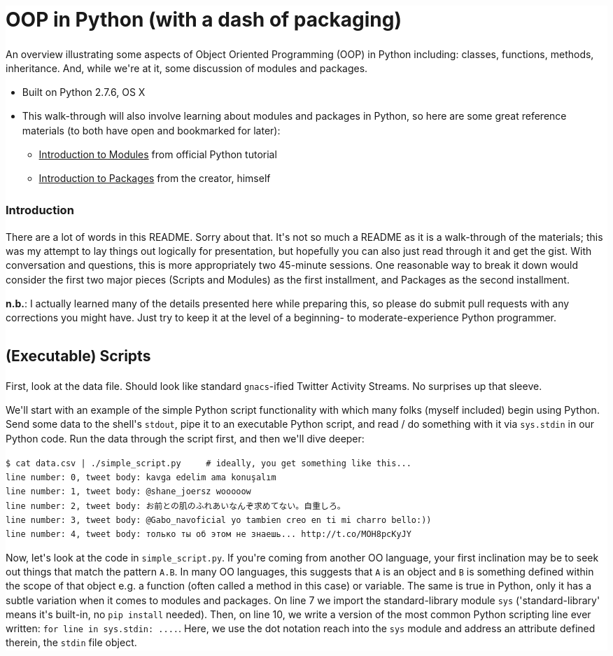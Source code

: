 # OOP in Python (with a dash of packaging)

An overview illustrating some aspects of Object Oriented Programming (OOP) in Python including: classes, functions, methods, inheritance. And, while we're at it, some discussion of modules and packages.

- Built on Python 2.7.6, OS X 

- This walk-through will also involve learning about modules and packages in Python, so here are some great reference materials (to both have open and bookmarked for later):

    - [Introduction to Modules](http://docs.python.org/2/tutorial/modules.html) from official Python tutorial

    - [Introduction to Packages](http://www.network-theory.co.uk/docs/pytut/Packages.html) from the creator, himself

### Introduction

There are a lot of words in this README. Sorry about that. It's not so much a README as it is a walk-through of the materials; this was my attempt to lay things out logically for presentation, but hopefully you can also just read through it and get the gist. With conversation and questions, this is more appropriately two 45-minute sessions. One reasonable way to break it down would consider the first two major pieces (Scripts and Modules) as the first installment, and Packages as the second installment.

**n.b.**: I actually learned many of the details presented here while preparing this, so please do submit pull requests with any corrections you might have. Just try to keep it at the level of a beginning- to moderate-experience Python programmer.


## (Executable) Scripts

First, look at the data file. Should look like standard `gnacs`-ified Twitter Activity Streams. No surprises up that sleeve.

We'll start with an example of the simple Python script functionality with which many folks (myself included) begin using Python. Send some data to the shell's `stdout`, pipe it to an executable Python script, and read / do something with it via `sys.stdin` in our Python code. Run the data through the script first, and then we'll dive deeper:  

    $ cat data.csv | ./simple_script.py     # ideally, you get something like this...
    line number: 0, tweet body: kavga edelim ama konuşalım
    line number: 1, tweet body: @shane_joersz wooooow
    line number: 2, tweet body: お前との肌のふれあいなんぞ求めてない。自重しろ。
    line number: 3, tweet body: @Gabo_navoficial yo tambien creo en ti mi charro bello:))
    line number: 4, tweet body: только ты об этом не знаешь... http://t.co/MOH8pcKyJY

Now, let's look at the code in `simple_script.py`. If you're coming from another OO language, your first inclination may be to seek out things that match the pattern ``A.B``. In many OO languages, this suggests that ``A`` is an object and ``B`` is something defined within the scope of that object e.g. a function (often called a method in this case) or variable. The same is true in Python, only it has a subtle variation when it comes to modules and packages. On line 7 we import the standard-library module ``sys`` ('standard-library' means it's built-in, no ``pip install`` needed). Then, on line 10, we write a version of the most common Python scripting line ever written: ``for line in sys.stdin: ....``. Here, we use the dot notation reach into the ``sys`` module and address an attribute defined therein, the ``stdin`` file object.
